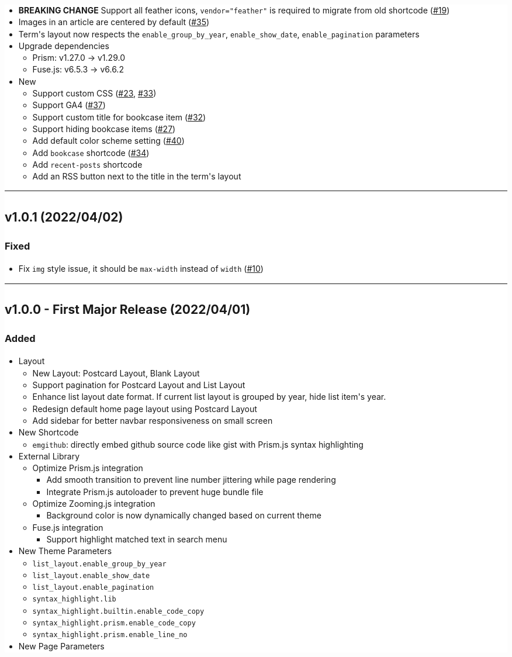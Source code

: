   - **BREAKING CHANGE** Support all feather icons, `vendor="feather"` is required to migrate from old shortcode ([#19](https://github.com/kaiiiz/hugo-theme-monochrome/issues/19))
  - Images in an article are centered by default ([#35](https://github.com/kaiiiz/hugo-theme-monochrome/issues/35))
  - Term's layout now respects the `enable_group_by_year`, `enable_show_date`, `enable_pagination` parameters
  - Upgrade dependencies
    - Prism: v1.27.0 -> v1.29.0
    - Fuse.js: v6.5.3 -> v6.6.2
- New
  - Support custom CSS ([#23](https://github.com/kaiiiz/hugo-theme-monochrome/issues/23), [#33](https://github.com/kaiiiz/hugo-theme-monochrome/issues/33))
  - Support GA4 ([#37](https://github.com/kaiiiz/hugo-theme-monochrome/issues/37))
  - Support custom title for bookcase item ([#32](https://github.com/kaiiiz/hugo-theme-monochrome/issues/32))
  - Support hiding bookcase items ([#27](https://github.com/kaiiiz/hugo-theme-monochrome/issues/27))
  - Add default color scheme setting ([#40](https://github.com/kaiiiz/hugo-theme-monochrome/issues/40))
  - Add `bookcase` shortcode ([#34](https://github.com/kaiiiz/hugo-theme-monochrome/issues/34))
  - Add `recent-posts` shortcode
  - Add an RSS button next to the title in the term's layout

---

## v1.0.1 (2022/04/02)

### Fixed

* Fix `img` style issue, it should be `max-width` instead of `width` ([#10](https://github.com/kaiiiz/hugo-theme-monochrome/issues/10#issuecomment-1086111789))

---

## v1.0.0 - First Major Release (2022/04/01)

### Added

* Layout
  * New Layout: Postcard Layout, Blank Layout
  * Support pagination for Postcard Layout and List Layout
  * Enhance list layout date format. If current list layout is grouped by year, hide list item's year.
  * Redesign default home page layout using Postcard Layout
  * Add sidebar for better navbar responsiveness on small screen
* New Shortcode
  * `emgithub`: directly embed github source code like gist with Prism.js syntax highlighting
* External Library
  * Optimize Prism.js integration
    * Add smooth transition to prevent line number jittering while page rendering
    * Integrate Prism.js autoloader to prevent huge bundle file
  * Optimize Zooming.js integration
    * Background color is now dynamically changed based on current theme
  * Fuse.js integration
    * Support highlight matched text in search menu
* New Theme Parameters
  * `list_layout.enable_group_by_year`
  * `list_layout.enable_show_date`
  * `list_layout.enable_pagination`
  * `syntax_highlight.lib`
  * `syntax_highlight.builtin.enable_code_copy`
  * `syntax_highlight.prism.enable_code_copy`
  * `syntax_highlight.prism.enable_line_no`
* New Page Parameters